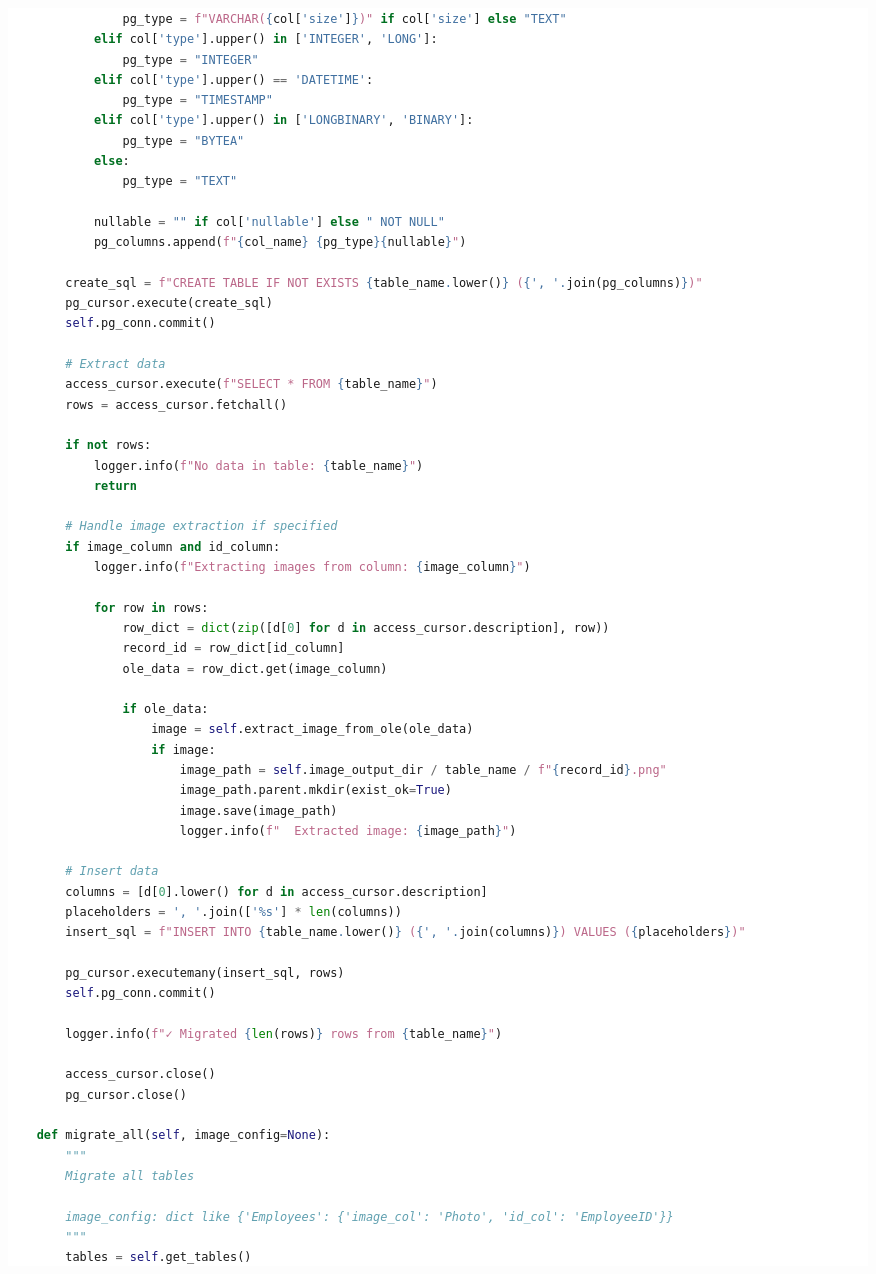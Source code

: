 ```python
                pg_type = f"VARCHAR({col['size']})" if col['size'] else "TEXT"
            elif col['type'].upper() in ['INTEGER', 'LONG']:
                pg_type = "INTEGER"
            elif col['type'].upper() == 'DATETIME':
                pg_type = "TIMESTAMP"
            elif col['type'].upper() in ['LONGBINARY', 'BINARY']:
                pg_type = "BYTEA"
            else:
                pg_type = "TEXT"

            nullable = "" if col['nullable'] else " NOT NULL"
            pg_columns.append(f"{col_name} {pg_type}{nullable}")

        create_sql = f"CREATE TABLE IF NOT EXISTS {table_name.lower()} ({', '.join(pg_columns)})"
        pg_cursor.execute(create_sql)
        self.pg_conn.commit()

        # Extract data
        access_cursor.execute(f"SELECT * FROM {table_name}")
        rows = access_cursor.fetchall()

        if not rows:
            logger.info(f"No data in table: {table_name}")
            return

        # Handle image extraction if specified
        if image_column and id_column:
            logger.info(f"Extracting images from column: {image_column}")

            for row in rows:
                row_dict = dict(zip([d[0] for d in access_cursor.description], row))
                record_id = row_dict[id_column]
                ole_data = row_dict.get(image_column)

                if ole_data:
                    image = self.extract_image_from_ole(ole_data)
                    if image:
                        image_path = self.image_output_dir / table_name / f"{record_id}.png"
                        image_path.parent.mkdir(exist_ok=True)
                        image.save(image_path)
                        logger.info(f"  Extracted image: {image_path}")

        # Insert data
        columns = [d[0].lower() for d in access_cursor.description]
        placeholders = ', '.join(['%s'] * len(columns))
        insert_sql = f"INSERT INTO {table_name.lower()} ({', '.join(columns)}) VALUES ({placeholders})"

        pg_cursor.executemany(insert_sql, rows)
        self.pg_conn.commit()

        logger.info(f"✓ Migrated {len(rows)} rows from {table_name}")

        access_cursor.close()
        pg_cursor.close()

    def migrate_all(self, image_config=None):
        """
        Migrate all tables

        image_config: dict like {'Employees': {'image_col': 'Photo', 'id_col': 'EmployeeID'}}
        """
        tables = self.get_tables()
```